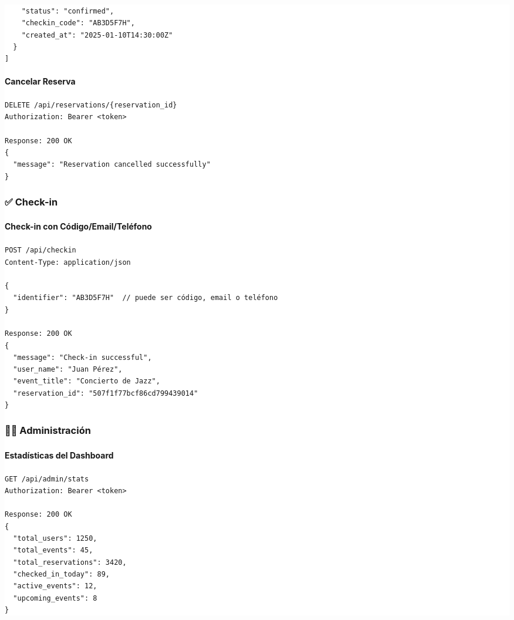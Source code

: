 ```http
    "status": "confirmed",
    "checkin_code": "AB3D5F7H",
    "created_at": "2025-01-10T14:30:00Z"
  }
]
```

#### Cancelar Reserva
```http
DELETE /api/reservations/{reservation_id}
Authorization: Bearer <token>

Response: 200 OK
{
  "message": "Reservation cancelled successfully"
}
```

### ✅ Check-in

#### Check-in con Código/Email/Teléfono
```http
POST /api/checkin
Content-Type: application/json

{
  "identifier": "AB3D5F7H"  // puede ser código, email o teléfono
}

Response: 200 OK
{
  "message": "Check-in successful",
  "user_name": "Juan Pérez",
  "event_title": "Concierto de Jazz",
  "reservation_id": "507f1f77bcf86cd799439014"
}
```

### 👨‍💼 Administración

#### Estadísticas del Dashboard
```http
GET /api/admin/stats
Authorization: Bearer <token>

Response: 200 OK
{
  "total_users": 1250,
  "total_events": 45,
  "total_reservations": 3420,
  "checked_in_today": 89,
  "active_events": 12,
  "upcoming_events": 8
}
```
